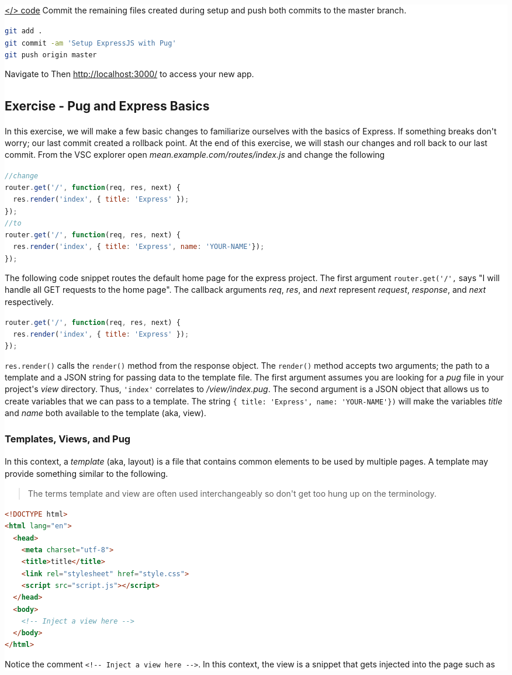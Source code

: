 [</> code](https://github.com/microtrain/mean.example.com/commit/708e34a36597a23531fb1a4cc7f0b34d604316fe) Commit the remaining files created during setup and push both commits to the master branch.

```sh
git add .
git commit -am 'Setup ExpressJS with Pug'
git push origin master
```

Navigate to Then [http://localhost:3000/](http://localhost:3000/) to access your new app.

## Exercise - Pug and Express Basics

In this exercise, we will make a few basic changes to familiarize ourselves with the basics of Express. If something breaks don't worry; our last commit created a rollback point. At the end of this exercise, we will stash our changes and roll back to our last commit. From the VSC explorer open *mean.example.com/routes/index.js* and change the following

```js
//change
router.get('/', function(req, res, next) {
  res.render('index', { title: 'Express' });
});
//to
router.get('/', function(req, res, next) {
  res.render('index', { title: 'Express', name: 'YOUR-NAME'});
});
```

The following code snippet routes the default home page for the express project. The first argument ```router.get('/',``` says "I will handle all GET requests to the home page". The callback arguments *req*, *res*, and *next* represent *request*, *response*, and *next* respectively. 

```js
router.get('/', function(req, res, next) {
  res.render('index', { title: 'Express' });
});
```

```res.render()``` calls the ```render()``` method from the response object. The ```render()``` method accepts two arguments; the path to a template and a JSON string for passing data to the template file. The first argument assumes you are looking for a *pug* file in your project's *view* directory. Thus, ```'index'``` correlates to */view/index.pug*. The second argument is a JSON object that allows us to create variables that we can pass to a template. The string ```{ title: 'Express', name: 'YOUR-NAME'})``` will make the variables *title* and *name* both available to the template (aka, view). 


### Templates, Views, and Pug

In this context, a *template* (aka, layout) is a file that contains common elements to be used by multiple pages. A template may provide something similar to the following. 

> The terms template and view are often used interchangeably so don't get too hung up on the terminology. 

```html
<!DOCTYPE html>
<html lang="en">
  <head>
    <meta charset="utf-8">
    <title>title</title>
    <link rel="stylesheet" href="style.css">
    <script src="script.js"></script>
  </head>
  <body>
    <!-- Inject a view here -->
  </body>
</html>
```
Notice the comment ```<!-- Inject a view here -->```. In this context, the view is a snippet that gets injected into the page such as
